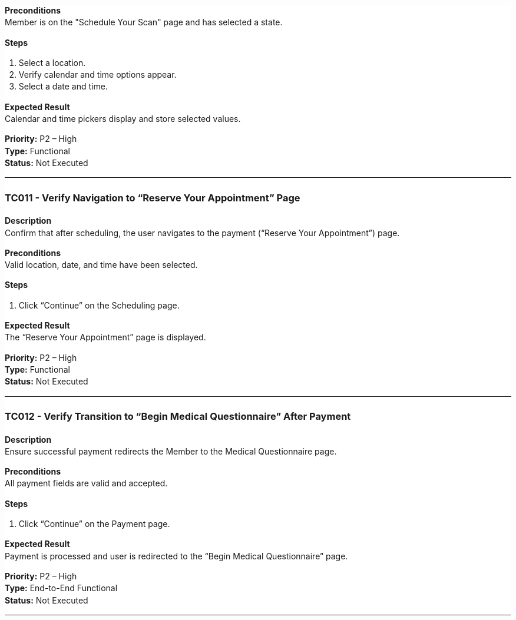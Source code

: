 **Preconditions**  
Member is on the "Schedule Your Scan" page and has selected a state.

**Steps**  
1. Select a location.  
2. Verify calendar and time options appear.  
3. Select a date and time.

**Expected Result**  
Calendar and time pickers display and store selected values.

**Priority:** P2 – High  
**Type:** Functional  
**Status:** Not Executed  

---

### TC011 - Verify Navigation to “Reserve Your Appointment” Page

**Description**  
Confirm that after scheduling, the user navigates to the payment (“Reserve Your Appointment”) page.

**Preconditions**  
Valid location, date, and time have been selected.

**Steps**  
1. Click “Continue” on the Scheduling page.

**Expected Result**  
The “Reserve Your Appointment” page is displayed.

**Priority:** P2 – High  
**Type:** Functional  
**Status:** Not Executed  

---

### TC012 - Verify Transition to “Begin Medical Questionnaire” After Payment

**Description**  
Ensure successful payment redirects the Member to the Medical Questionnaire page.

**Preconditions**  
All payment fields are valid and accepted.

**Steps**  
1. Click “Continue” on the Payment page.

**Expected Result**  
Payment is processed and user is redirected to the “Begin Medical Questionnaire” page.

**Priority:** P2 – High  
**Type:** End-to-End Functional  
**Status:** Not Executed  

---